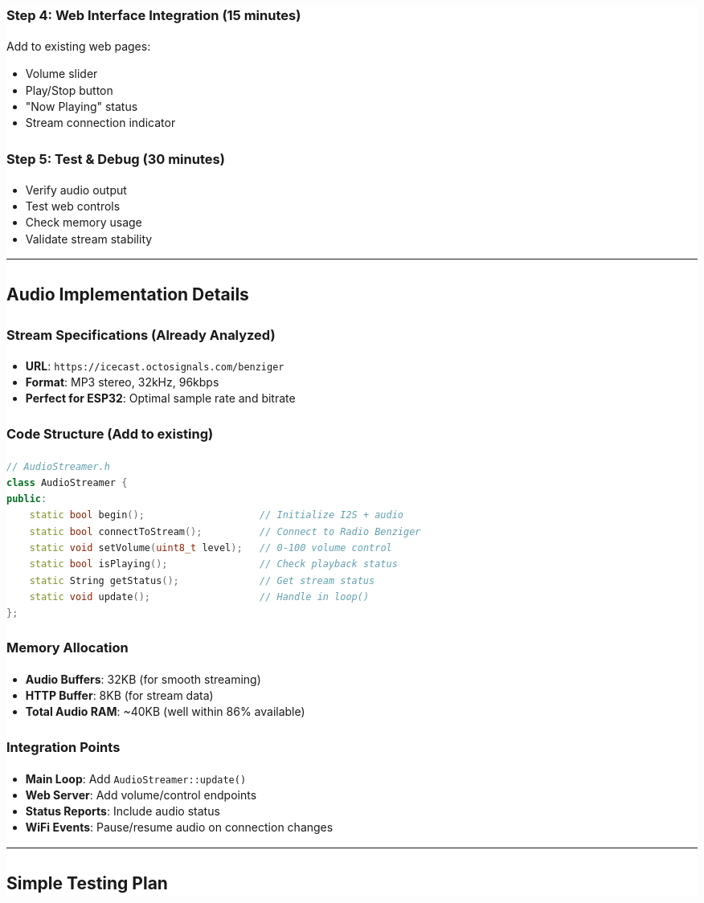 ### **Step 4: Web Interface Integration** (15 minutes)
Add to existing web pages:
- Volume slider
- Play/Stop button  
- "Now Playing" status
- Stream connection indicator

### **Step 5: Test & Debug** (30 minutes)
- Verify audio output
- Test web controls
- Check memory usage
- Validate stream stability

---

## Audio Implementation Details

### **Stream Specifications** (Already Analyzed)
- **URL**: `https://icecast.octosignals.com/benziger`
- **Format**: MP3 stereo, 32kHz, 96kbps
- **Perfect for ESP32**: Optimal sample rate and bitrate

### **Code Structure** (Add to existing)
```cpp
// AudioStreamer.h
class AudioStreamer {
public:
    static bool begin();                    // Initialize I2S + audio
    static bool connectToStream();          // Connect to Radio Benziger
    static void setVolume(uint8_t level);   // 0-100 volume control
    static bool isPlaying();                // Check playback status
    static String getStatus();              // Get stream status
    static void update();                   // Handle in loop()
};
```

### **Memory Allocation**
- **Audio Buffers**: 32KB (for smooth streaming)
- **HTTP Buffer**: 8KB (for stream data)
- **Total Audio RAM**: ~40KB (well within 86% available)

### **Integration Points**
- **Main Loop**: Add `AudioStreamer::update()`
- **Web Server**: Add volume/control endpoints
- **Status Reports**: Include audio status
- **WiFi Events**: Pause/resume audio on connection changes

---

## Simple Testing Plan
